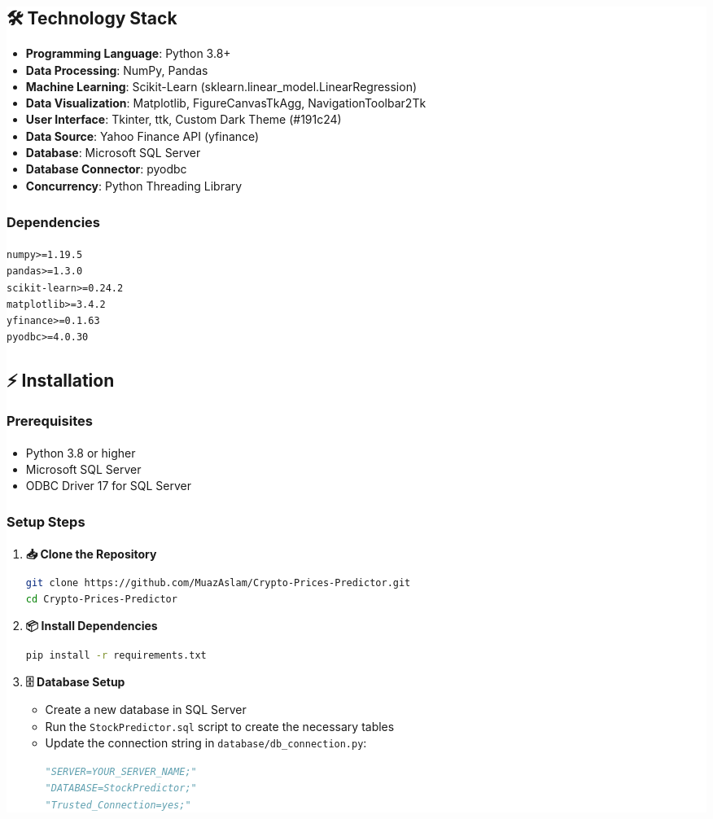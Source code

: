 ## 🛠️ Technology Stack

- **Programming Language**: Python 3.8+
- **Data Processing**: NumPy, Pandas
- **Machine Learning**: Scikit-Learn (sklearn.linear_model.LinearRegression)
- **Data Visualization**: Matplotlib, FigureCanvasTkAgg, NavigationToolbar2Tk
- **User Interface**: Tkinter, ttk, Custom Dark Theme (#191c24)
- **Data Source**: Yahoo Finance API (yfinance)
- **Database**: Microsoft SQL Server
- **Database Connector**: pyodbc
- **Concurrency**: Python Threading Library

### Dependencies

```
numpy>=1.19.5
pandas>=1.3.0
scikit-learn>=0.24.2
matplotlib>=3.4.2
yfinance>=0.1.63
pyodbc>=4.0.30
```

## ⚡ Installation

### Prerequisites

- Python 3.8 or higher
- Microsoft SQL Server
- ODBC Driver 17 for SQL Server

### Setup Steps

1. **📥 Clone the Repository**
   ```bash
   git clone https://github.com/MuazAslam/Crypto-Prices-Predictor.git
   cd Crypto-Prices-Predictor
   ```

2. **📦 Install Dependencies**
   ```bash
   pip install -r requirements.txt
   ```

3. **🗄️ Database Setup**
   - Create a new database in SQL Server
   - Run the `StockPredictor.sql` script to create the necessary tables
   - Update the connection string in `database/db_connection.py`:
     ```python
     "SERVER=YOUR_SERVER_NAME;"
     "DATABASE=StockPredictor;"
     "Trusted_Connection=yes;"
     ```
